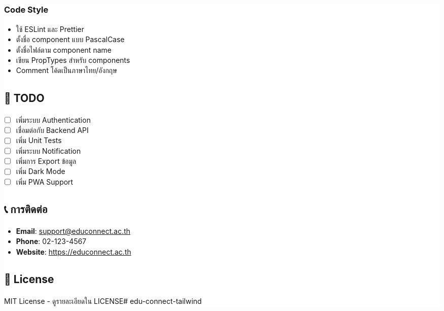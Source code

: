 ### Code Style

- ใช้ ESLint และ Prettier
- ตั้งชื่อ component แบบ PascalCase
- ตั้งชื่อไฟล์ตาม component name
- เขียน PropTypes สำหรับ components
- Comment โค้ดเป็นภาษาไทย/อังกฤษ

## 📝 TODO

- [ ] เพิ่มระบบ Authentication
- [ ] เชื่อมต่อกับ Backend API
- [ ] เพิ่ม Unit Tests
- [ ] เพิ่มระบบ Notification
- [ ] เพิ่มการ Export ข้อมูล
- [ ] เพิ่ม Dark Mode
- [ ] เพิ่ม PWA Support

## 📞 การติดต่อ

- **Email**: support@educonnect.ac.th
- **Phone**: 02-123-4567
- **Website**: https://educonnect.ac.th

## 📄 License

MIT License - ดูรายละเอียดใน LICENSE# edu-connect-tailwind
